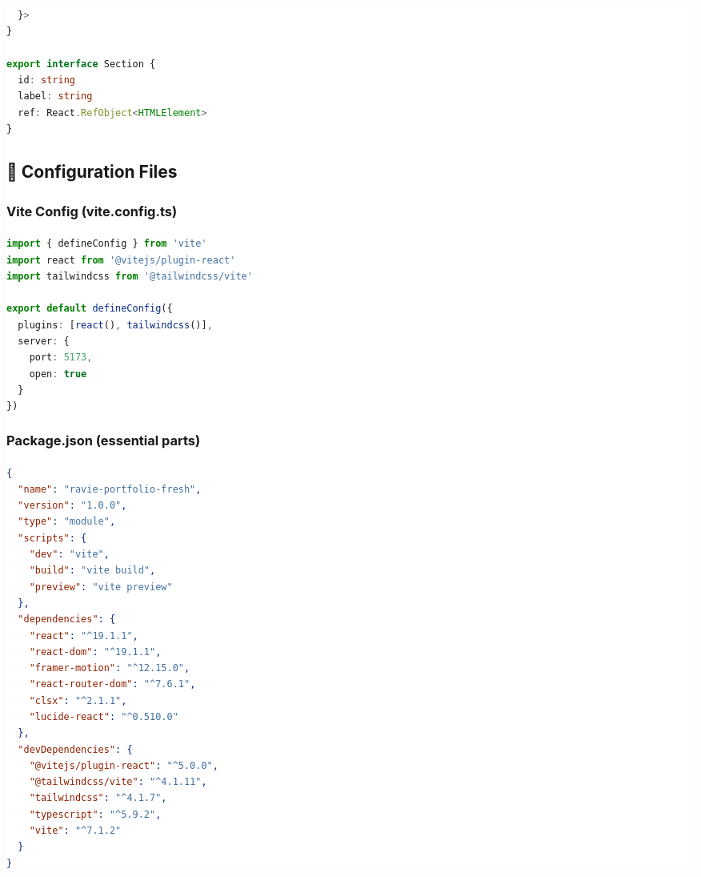 ```typescript
  }>
}

export interface Section {
  id: string
  label: string
  ref: React.RefObject<HTMLElement>
}
```

## 📄 Configuration Files

### Vite Config (vite.config.ts)
```typescript
import { defineConfig } from 'vite'
import react from '@vitejs/plugin-react'
import tailwindcss from '@tailwindcss/vite'

export default defineConfig({
  plugins: [react(), tailwindcss()],
  server: {
    port: 5173,
    open: true
  }
})
```

### Package.json (essential parts)
```json
{
  "name": "ravie-portfolio-fresh",
  "version": "1.0.0",
  "type": "module",
  "scripts": {
    "dev": "vite",
    "build": "vite build",
    "preview": "vite preview"
  },
  "dependencies": {
    "react": "^19.1.1",
    "react-dom": "^19.1.1",
    "framer-motion": "^12.15.0",
    "react-router-dom": "^7.6.1",
    "clsx": "^2.1.1",
    "lucide-react": "^0.510.0"
  },
  "devDependencies": {
    "@vitejs/plugin-react": "^5.0.0",
    "@tailwindcss/vite": "^4.1.11",
    "tailwindcss": "^4.1.7",
    "typescript": "^5.9.2",
    "vite": "^7.1.2"
  }
}
```
